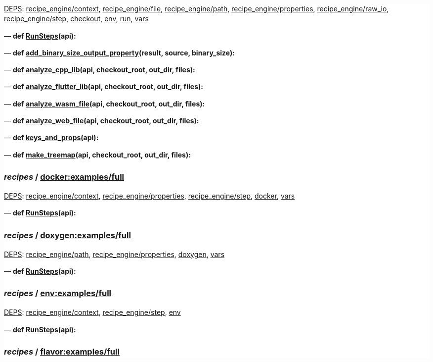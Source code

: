 [DEPS](/infra/bots/recipes/compute_buildstats.py#12): [recipe\_engine/context][recipe_engine/recipe_modules/context], [recipe\_engine/file][recipe_engine/recipe_modules/file], [recipe\_engine/path][recipe_engine/recipe_modules/path], [recipe\_engine/properties][recipe_engine/recipe_modules/properties], [recipe\_engine/raw\_io][recipe_engine/recipe_modules/raw_io], [recipe\_engine/step][recipe_engine/recipe_modules/step], [checkout](#recipe_modules-checkout), [env](#recipe_modules-env), [run](#recipe_modules-run), [vars](#recipe_modules-vars)


&mdash; **def [RunSteps](/infra/bots/recipes/compute_buildstats.py#34)(api):**

&mdash; **def [add\_binary\_size\_output\_property](/infra/bots/recipes/compute_buildstats.py#30)(result, source, binary_size):**

&mdash; **def [analyze\_cpp\_lib](/infra/bots/recipes/compute_buildstats.py#166)(api, checkout_root, out_dir, files):**

&mdash; **def [analyze\_flutter\_lib](/infra/bots/recipes/compute_buildstats.py#194)(api, checkout_root, out_dir, files):**

&mdash; **def [analyze\_wasm\_file](/infra/bots/recipes/compute_buildstats.py#233)(api, checkout_root, out_dir, files):**

&mdash; **def [analyze\_web\_file](/infra/bots/recipes/compute_buildstats.py#139)(api, checkout_root, out_dir, files):**

&mdash; **def [keys\_and\_props](/infra/bots/recipes/compute_buildstats.py#115)(api):**

&mdash; **def [make\_treemap](/infra/bots/recipes/compute_buildstats.py#265)(api, checkout_root, out_dir, files):**
### *recipes* / [docker:examples/full](/infra/bots/recipe_modules/docker/examples/full.py)

[DEPS](/infra/bots/recipe_modules/docker/examples/full.py#7): [recipe\_engine/context][recipe_engine/recipe_modules/context], [recipe\_engine/properties][recipe_engine/recipe_modules/properties], [recipe\_engine/step][recipe_engine/recipe_modules/step], [docker](#recipe_modules-docker), [vars](#recipe_modules-vars)


&mdash; **def [RunSteps](/infra/bots/recipe_modules/docker/examples/full.py#16)(api):**
### *recipes* / [doxygen:examples/full](/infra/bots/recipe_modules/doxygen/examples/full.py)

[DEPS](/infra/bots/recipe_modules/doxygen/examples/full.py#7): [recipe\_engine/path][recipe_engine/recipe_modules/path], [recipe\_engine/properties][recipe_engine/recipe_modules/properties], [doxygen](#recipe_modules-doxygen), [vars](#recipe_modules-vars)


&mdash; **def [RunSteps](/infra/bots/recipe_modules/doxygen/examples/full.py#15)(api):**
### *recipes* / [env:examples/full](/infra/bots/recipe_modules/env/examples/full.py)

[DEPS](/infra/bots/recipe_modules/env/examples/full.py#7): [recipe\_engine/context][recipe_engine/recipe_modules/context], [recipe\_engine/step][recipe_engine/recipe_modules/step], [env](#recipe_modules-env)


&mdash; **def [RunSteps](/infra/bots/recipe_modules/env/examples/full.py#14)(api):**
### *recipes* / [flavor:examples/full](/infra/bots/recipe_modules/flavor/examples/full.py)


[depot_tools/recipe_modules/bot_update]: https://chromium.googlesource.com/chromium/tools/depot_tools.git/+/1f33a15831b8d56edccc80ac66f80e2943c598f1/recipes/README.recipes.md#recipe_modules-bot_update
[depot_tools/recipe_modules/gclient]: https://chromium.googlesource.com/chromium/tools/depot_tools.git/+/1f33a15831b8d56edccc80ac66f80e2943c598f1/recipes/README.recipes.md#recipe_modules-gclient
[depot_tools/recipe_modules/git]: https://chromium.googlesource.com/chromium/tools/depot_tools.git/+/1f33a15831b8d56edccc80ac66f80e2943c598f1/recipes/README.recipes.md#recipe_modules-git
[depot_tools/recipe_modules/gitiles]: https://chromium.googlesource.com/chromium/tools/depot_tools.git/+/1f33a15831b8d56edccc80ac66f80e2943c598f1/recipes/README.recipes.md#recipe_modules-gitiles
[depot_tools/recipe_modules/tryserver]: https://chromium.googlesource.com/chromium/tools/depot_tools.git/+/1f33a15831b8d56edccc80ac66f80e2943c598f1/recipes/README.recipes.md#recipe_modules-tryserver
[recipe_engine/recipe_modules/cipd]: https://chromium.googlesource.com/infra/luci/recipes-py.git/+/26f55361817460c9677e797886c03dd9ee7155f5/README.recipes.md#recipe_modules-cipd
[recipe_engine/recipe_modules/context]: https://chromium.googlesource.com/infra/luci/recipes-py.git/+/26f55361817460c9677e797886c03dd9ee7155f5/README.recipes.md#recipe_modules-context
[recipe_engine/recipe_modules/file]: https://chromium.googlesource.com/infra/luci/recipes-py.git/+/26f55361817460c9677e797886c03dd9ee7155f5/README.recipes.md#recipe_modules-file
[recipe_engine/recipe_modules/json]: https://chromium.googlesource.com/infra/luci/recipes-py.git/+/26f55361817460c9677e797886c03dd9ee7155f5/README.recipes.md#recipe_modules-json
[recipe_engine/recipe_modules/path]: https://chromium.googlesource.com/infra/luci/recipes-py.git/+/26f55361817460c9677e797886c03dd9ee7155f5/README.recipes.md#recipe_modules-path
[recipe_engine/recipe_modules/platform]: https://chromium.googlesource.com/infra/luci/recipes-py.git/+/26f55361817460c9677e797886c03dd9ee7155f5/README.recipes.md#recipe_modules-platform
[recipe_engine/recipe_modules/properties]: https://chromium.googlesource.com/infra/luci/recipes-py.git/+/26f55361817460c9677e797886c03dd9ee7155f5/README.recipes.md#recipe_modules-properties
[recipe_engine/recipe_modules/raw_io]: https://chromium.googlesource.com/infra/luci/recipes-py.git/+/26f55361817460c9677e797886c03dd9ee7155f5/README.recipes.md#recipe_modules-raw_io
[recipe_engine/recipe_modules/step]: https://chromium.googlesource.com/infra/luci/recipes-py.git/+/26f55361817460c9677e797886c03dd9ee7155f5/README.recipes.md#recipe_modules-step
[recipe_engine/recipe_modules/time]: https://chromium.googlesource.com/infra/luci/recipes-py.git/+/26f55361817460c9677e797886c03dd9ee7155f5/README.recipes.md#recipe_modules-time
[recipe_engine/wkt/RecipeApi]: https://chromium.googlesource.com/infra/luci/recipes-py.git/+/26f55361817460c9677e797886c03dd9ee7155f5/recipe_engine/recipe_api.py#433